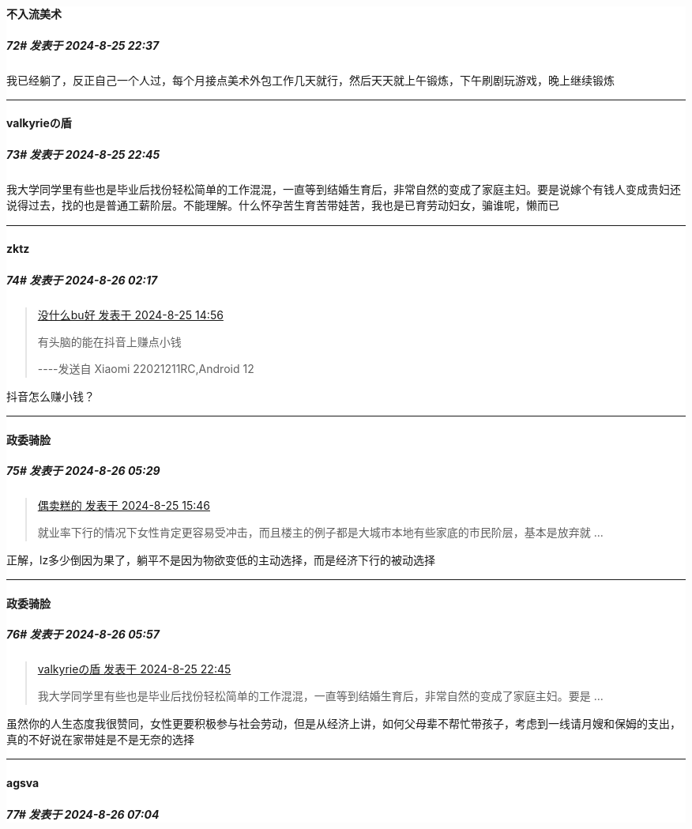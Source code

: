 ####  不入流美术  
##### 72#       发表于 2024-8-25 22:37

我已经躺了，反正自己一个人过，每个月接点美术外包工作几天就行，然后天天就上午锻炼，下午刷剧玩游戏，晚上继续锻炼


*****

####  valkyrieの盾  
##### 73#       发表于 2024-8-25 22:45

我大学同学里有些也是毕业后找份轻松简单的工作混混，一直等到结婚生育后，非常自然的变成了家庭主妇。要是说嫁个有钱人变成贵妇还说得过去，找的也是普通工薪阶层。不能理解。什么怀孕苦生育苦带娃苦，我也是已育劳动妇女，骗谁呢，懒而已


*****

####  zktz  
##### 74#       发表于 2024-8-26 02:17

<blockquote><a href="httphttps://bbs.saraba1st.com/2b/forum.php?mod=redirect&amp;goto=findpost&amp;pid=66008408&amp;ptid=2196483" target="_blank">没什么bu好 发表于 2024-8-25 14:56</a>

有头脑的能在抖音上赚点小钱

----发送自 Xiaomi 22021211RC,Android 12</blockquote>
抖音怎么赚小钱？


*****

####  政委骑脸  
##### 75#       发表于 2024-8-26 05:29

<blockquote><a href="httphttps://bbs.saraba1st.com/2b/forum.php?mod=redirect&amp;goto=findpost&amp;pid=66008788&amp;ptid=2196483" target="_blank">偶卖糕的 发表于 2024-8-25 15:46</a>

就业率下行的情况下女性肯定更容易受冲击，而且楼主的例子都是大城市本地有些家底的市民阶层，基本是放弃就 ...</blockquote>
正解，lz多少倒因为果了，躺平不是因为物欲变低的主动选择，而是经济下行的被动选择


*****

####  政委骑脸  
##### 76#       发表于 2024-8-26 05:57

<blockquote><a href="httphttps://bbs.saraba1st.com/2b/forum.php?mod=redirect&amp;goto=findpost&amp;pid=66012371&amp;ptid=2196483" target="_blank">valkyrieの盾 发表于 2024-8-25 22:45</a>

我大学同学里有些也是毕业后找份轻松简单的工作混混，一直等到结婚生育后，非常自然的变成了家庭主妇。要是 ...</blockquote>
虽然你的人生态度我很赞同，女性更要积极参与社会劳动，但是从经济上讲，如何父母辈不帮忙带孩子，考虑到一线请月嫂和保姆的支出，真的不好说在家带娃是不是无奈的选择


*****

####  agsva  
##### 77#       发表于 2024-8-26 07:04
